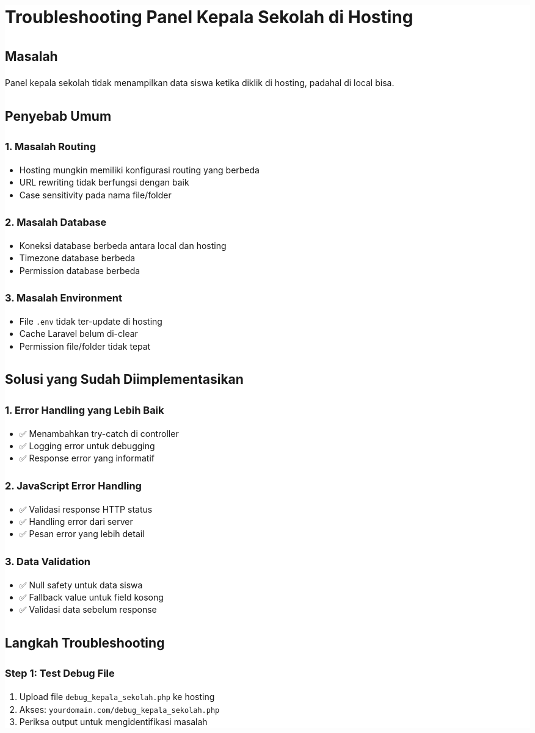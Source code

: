 # Troubleshooting Panel Kepala Sekolah di Hosting

## Masalah
Panel kepala sekolah tidak menampilkan data siswa ketika diklik di hosting, padahal di local bisa.

## Penyebab Umum

### 1. **Masalah Routing**
- Hosting mungkin memiliki konfigurasi routing yang berbeda
- URL rewriting tidak berfungsi dengan baik
- Case sensitivity pada nama file/folder

### 2. **Masalah Database**
- Koneksi database berbeda antara local dan hosting
- Timezone database berbeda
- Permission database berbeda

### 3. **Masalah Environment**
- File `.env` tidak ter-update di hosting
- Cache Laravel belum di-clear
- Permission file/folder tidak tepat

## Solusi yang Sudah Diimplementasikan

### 1. **Error Handling yang Lebih Baik**
- ✅ Menambahkan try-catch di controller
- ✅ Logging error untuk debugging
- ✅ Response error yang informatif

### 2. **JavaScript Error Handling**
- ✅ Validasi response HTTP status
- ✅ Handling error dari server
- ✅ Pesan error yang lebih detail

### 3. **Data Validation**
- ✅ Null safety untuk data siswa
- ✅ Fallback value untuk field kosong
- ✅ Validasi data sebelum response

## Langkah Troubleshooting

### Step 1: Test Debug File
1. Upload file `debug_kepala_sekolah.php` ke hosting
2. Akses: `yourdomain.com/debug_kepala_sekolah.php`
3. Periksa output untuk mengidentifikasi masalah
